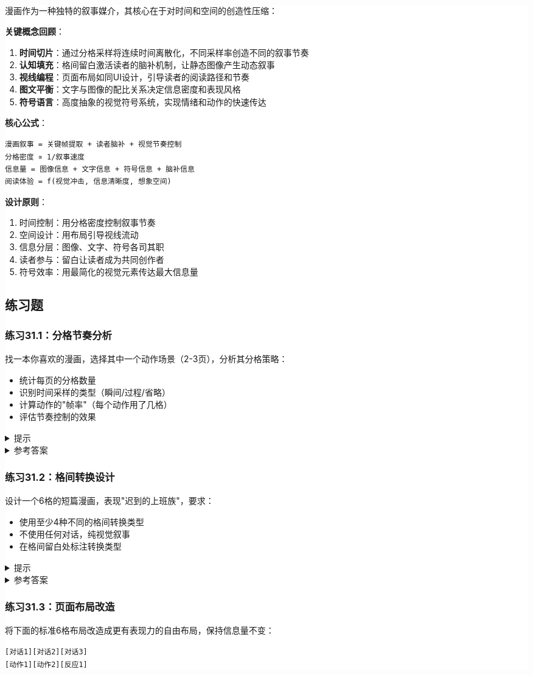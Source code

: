 漫画作为一种独特的叙事媒介，其核心在于对时间和空间的创造性压缩：

**关键概念回顾**：
1. **时间切片**：通过分格采样将连续时间离散化，不同采样率创造不同的叙事节奏
2. **认知填充**：格间留白激活读者的脑补机制，让静态图像产生动态叙事
3. **视线编程**：页面布局如同UI设计，引导读者的阅读路径和节奏
4. **图文平衡**：文字与图像的配比关系决定信息密度和表现风格
5. **符号语言**：高度抽象的视觉符号系统，实现情绪和动作的快速传达

**核心公式**：
```
漫画叙事 = 关键帧提取 + 读者脑补 + 视觉节奏控制
分格密度 ∝ 1/叙事速度
信息量 = 图像信息 + 文字信息 + 符号信息 + 脑补信息
阅读体验 = f(视觉冲击, 信息清晰度, 想象空间)
```

**设计原则**：
1. 时间控制：用分格密度控制叙事节奏
2. 空间设计：用布局引导视线流动
3. 信息分层：图像、文字、符号各司其职
4. 读者参与：留白让读者成为共同创作者
5. 符号效率：用最简化的视觉元素传达最大信息量

## 练习题

### 练习31.1：分格节奏分析
找一本你喜欢的漫画，选择其中一个动作场景（2-3页），分析其分格策略：
- 统计每页的分格数量
- 识别时间采样的类型（瞬间/过程/省略）
- 计算动作的"帧率"（每个动作用了几格）
- 评估节奏控制的效果

<details><summary>提示</summary></details>

<details><summary>参考答案</summary></details>

### 练习31.2：格间转换设计
设计一个6格的短篇漫画，表现"迟到的上班族"，要求：
- 使用至少4种不同的格间转换类型
- 不使用任何对话，纯视觉叙事
- 在格间留白处标注转换类型

<details><summary>提示</summary></details>

<details><summary>参考答案</summary></details>

### 练习31.3：页面布局改造
将下面的标准6格布局改造成更有表现力的自由布局，保持信息量不变：
```
[对话1][对话2][对话3]
[动作1][动作2][反应1]
```
